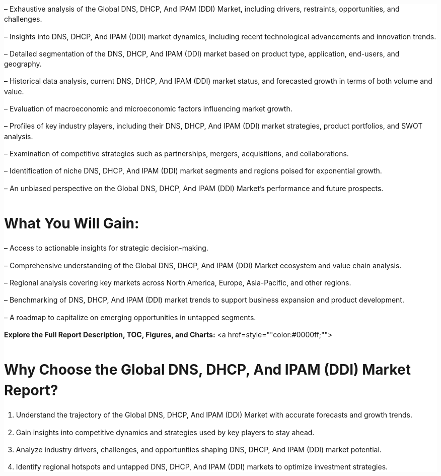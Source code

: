 – Exhaustive analysis of the Global DNS, DHCP, And IPAM (DDI) Market, including drivers, restraints, opportunities, and challenges.

– Insights into DNS, DHCP, And IPAM (DDI) market dynamics, including recent technological advancements and innovation trends.

– Detailed segmentation of the DNS, DHCP, And IPAM (DDI) market based on product type, application, end-users, and geography.

– Historical data analysis, current DNS, DHCP, And IPAM (DDI) market status, and forecasted growth in terms of both volume and value.

– Evaluation of macroeconomic and microeconomic factors influencing market growth.

– Profiles of key industry players, including their DNS, DHCP, And IPAM (DDI) market strategies, product portfolios, and SWOT analysis.

– Examination of competitive strategies such as partnerships, mergers, acquisitions, and collaborations.

– Identification of niche DNS, DHCP, And IPAM (DDI) market segments and regions poised for exponential growth.

– An unbiased perspective on the Global DNS, DHCP, And IPAM (DDI) Market’s performance and future prospects.

# <strong>What You Will Gain:</strong>

– Access to actionable insights for strategic decision-making.

– Comprehensive understanding of the Global DNS, DHCP, And IPAM (DDI) Market ecosystem and value chain analysis.

– Regional analysis covering key markets across North America, Europe, Asia-Pacific, and other regions.

– Benchmarking of DNS, DHCP, And IPAM (DDI) market trends to support business expansion and product development.

– A roadmap to capitalize on emerging opportunities in untapped segments.

<strong>Explore the Full Report Description, TOC, Figures, and Charts:</strong>
<a href=style=""color:#0000ff;""></a>

# <strong>Why Choose the Global DNS, DHCP, And IPAM (DDI) Market Report?</strong>

1. Understand the trajectory of the Global DNS, DHCP, And IPAM (DDI) Market with accurate forecasts and growth trends.

2. Gain insights into competitive dynamics and strategies used by key players to stay ahead.

3. Analyze industry drivers, challenges, and opportunities shaping DNS, DHCP, And IPAM (DDI) market potential.

4. Identify regional hotspots and untapped DNS, DHCP, And IPAM (DDI) markets to optimize investment strategies.
